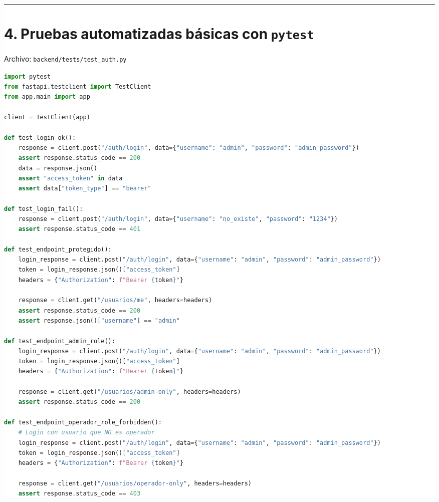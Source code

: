 ----------

# 4. Pruebas automatizadas básicas con `pytest`

Archivo: `backend/tests/test_auth.py`

```python
import pytest
from fastapi.testclient import TestClient
from app.main import app

client = TestClient(app)

def test_login_ok():
    response = client.post("/auth/login", data={"username": "admin", "password": "admin_password"})
    assert response.status_code == 200
    data = response.json()
    assert "access_token" in data
    assert data["token_type"] == "bearer"

def test_login_fail():
    response = client.post("/auth/login", data={"username": "no_existe", "password": "1234"})
    assert response.status_code == 401

def test_endpoint_protegido():
    login_response = client.post("/auth/login", data={"username": "admin", "password": "admin_password"})
    token = login_response.json()["access_token"]
    headers = {"Authorization": f"Bearer {token}"}

    response = client.get("/usuarios/me", headers=headers)
    assert response.status_code == 200
    assert response.json()["username"] == "admin"

def test_endpoint_admin_role():
    login_response = client.post("/auth/login", data={"username": "admin", "password": "admin_password"})
    token = login_response.json()["access_token"]
    headers = {"Authorization": f"Bearer {token}"}

    response = client.get("/usuarios/admin-only", headers=headers)
    assert response.status_code == 200

def test_endpoint_operador_role_forbidden():
    # Login con usuario que NO es operador
    login_response = client.post("/auth/login", data={"username": "admin", "password": "admin_password"})
    token = login_response.json()["access_token"]
    headers = {"Authorization": f"Bearer {token}"}

    response = client.get("/usuarios/operador-only", headers=headers)
    assert response.status_code == 403

```
